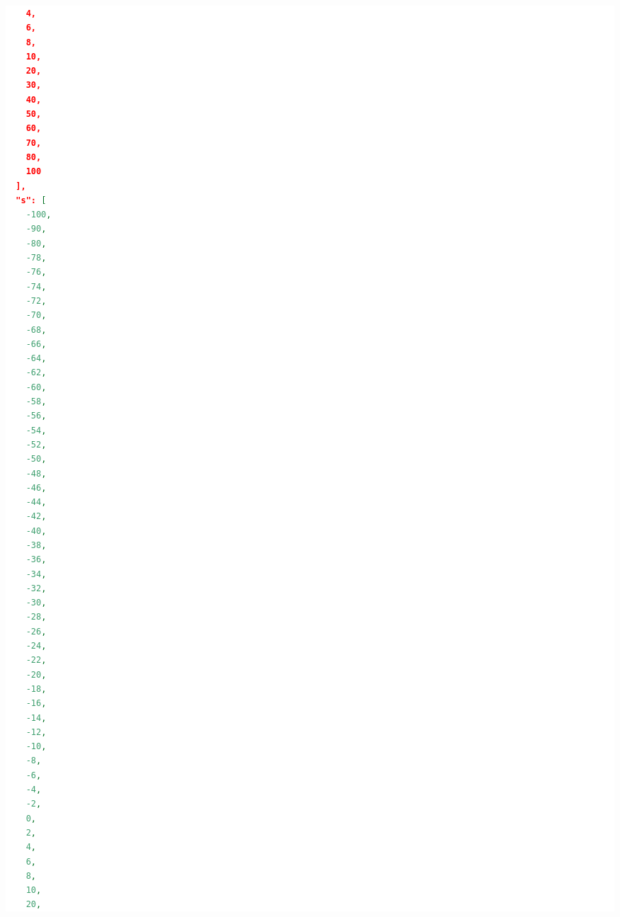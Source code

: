 ```json
    4,
    6,
    8,
    10,
    20,
    30,
    40,
    50,
    60,
    70,
    80,
    100
  ],
  "s": [
    -100,
    -90,
    -80,
    -78,
    -76,
    -74,
    -72,
    -70,
    -68,
    -66,
    -64,
    -62,
    -60,
    -58,
    -56,
    -54,
    -52,
    -50,
    -48,
    -46,
    -44,
    -42,
    -40,
    -38,
    -36,
    -34,
    -32,
    -30,
    -28,
    -26,
    -24,
    -22,
    -20,
    -18,
    -16,
    -14,
    -12,
    -10,
    -8,
    -6,
    -4,
    -2,
    0,
    2,
    4,
    6,
    8,
    10,
    20,
```